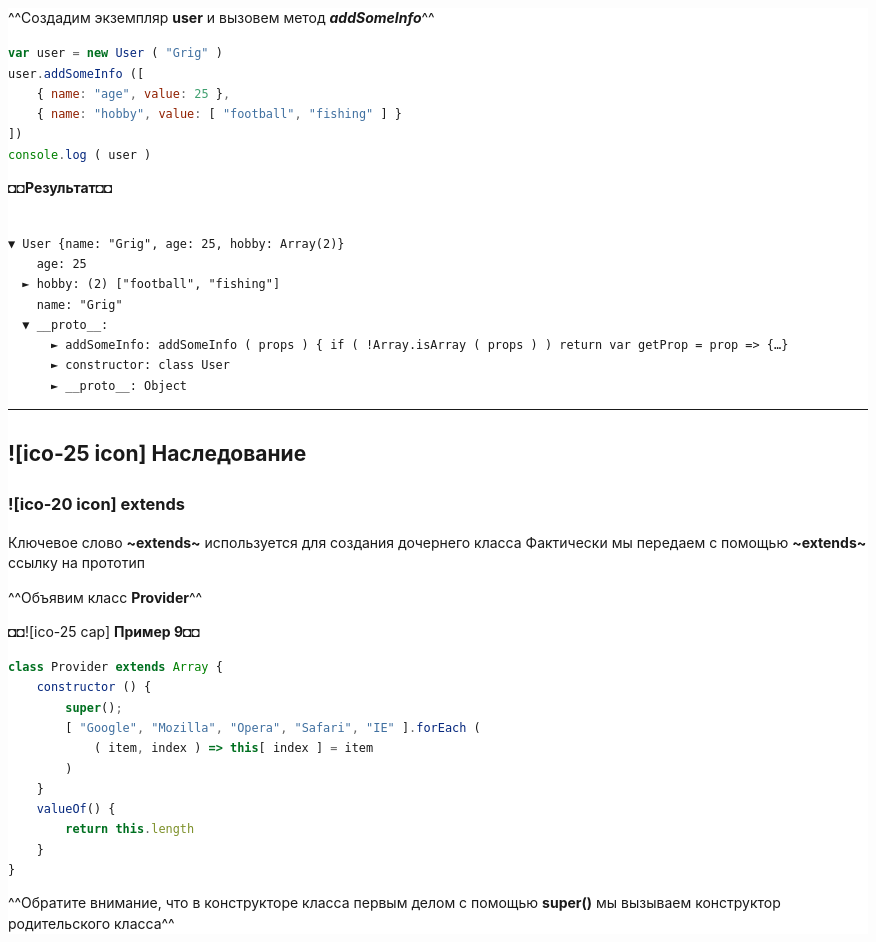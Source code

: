 ^^Создадим экземпляр **user** и вызовем метод **_addSomeInfo_**^^

~~~js
var user = new User ( "Grig" )
user.addSomeInfo ([
    { name: "age", value: 25 },
    { name: "hobby", value: [ "football", "fishing" ] }
])
console.log ( user )
~~~

◘◘**Результат**◘◘

~~~console

▼ User {name: "Grig", age: 25, hobby: Array(2)}
    age: 25
  ► hobby: (2) ["football", "fishing"]
    name: "Grig"
  ▼ __proto__:
      ► addSomeInfo: addSomeInfo ( props ) { if ( !Array.isArray ( props ) ) return var getProp = prop => {…}
      ► constructor: class User
      ► __proto__: Object
~~~

________________________________________________________

## ![ico-25 icon] Наследование

### ![ico-20 icon] extends

Ключевое слово **~extends~** используется для создания дочернего класса
Фактически мы передаем с помощью **~extends~** ссылку на прототип

^^Объявим класс **Provider**^^

◘◘![ico-25 cap] **Пример 9**◘◘

~~~js
class Provider extends Array {
    constructor () {
        super();
        [ "Google", "Mozilla", "Opera", "Safari", "IE" ].forEach (
            ( item, index ) => this[ index ] = item
        )
    }
    valueOf() {
        return this.length
    }
}
~~~

^^Обратите внимание, что в конструкторе класса первым делом с помощью **super()** мы вызываем конструктор родительского класса^^
